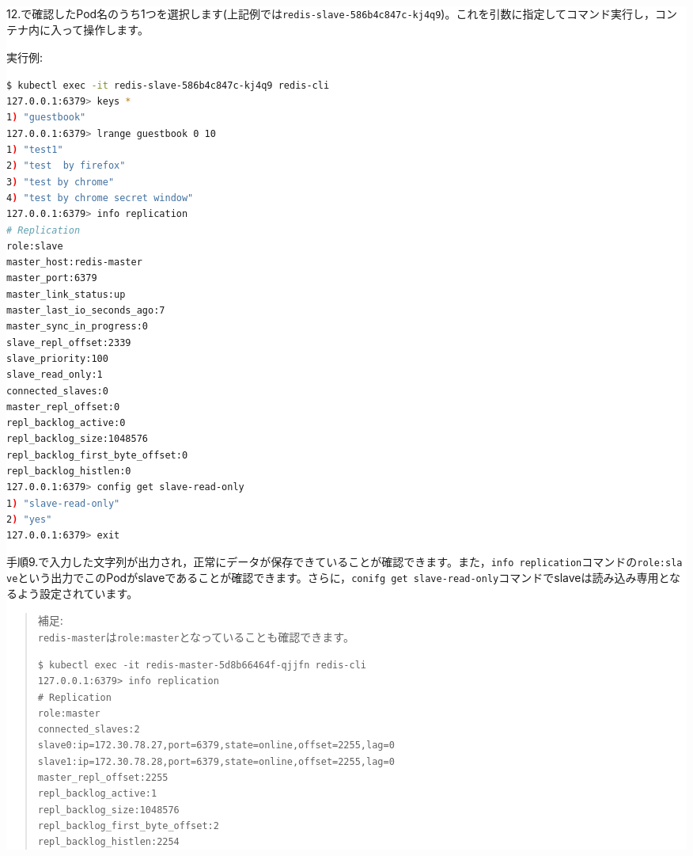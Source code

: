   12.で確認したPod名のうち1つを選択します(上記例では`redis-slave-586b4c847c-kj4q9`)。これを引数に指定してコマンド実行し，コンテナ内に入って操作します。

  実行例:

  ```bash
  $ kubectl exec -it redis-slave-586b4c847c-kj4q9 redis-cli
  127.0.0.1:6379> keys *
  1) "guestbook"
  127.0.0.1:6379> lrange guestbook 0 10
  1) "test1"
  2) "test  by firefox"
  3) "test by chrome"
  4) "test by chrome secret window"
  127.0.0.1:6379> info replication
  # Replication
  role:slave
  master_host:redis-master
  master_port:6379
  master_link_status:up
  master_last_io_seconds_ago:7
  master_sync_in_progress:0
  slave_repl_offset:2339
  slave_priority:100
  slave_read_only:1
  connected_slaves:0
  master_repl_offset:0
  repl_backlog_active:0
  repl_backlog_size:1048576
  repl_backlog_first_byte_offset:0
  repl_backlog_histlen:0
  127.0.0.1:6379> config get slave-read-only
  1) "slave-read-only"
  2) "yes"
  127.0.0.1:6379> exit
  ```

  手順9.で入力した文字列が出力され，正常にデータが保存できていることが確認できます。また，`info replication`コマンドの`role:slave`という出力でこのPodがslaveであることが確認できます。さらに，`conifg get slave-read-only`コマンドでslaveは読み込み専用となるよう設定されています。

  >補足:  
  >`redis-master`は`role:master`となっていることも確認できます。
  >```
  >$ kubectl exec -it redis-master-5d8b66464f-qjjfn redis-cli
  >127.0.0.1:6379> info replication
  ># Replication
  >role:master
  >connected_slaves:2
  >slave0:ip=172.30.78.27,port=6379,state=online,offset=2255,lag=0
  >slave1:ip=172.30.78.28,port=6379,state=online,offset=2255,lag=0
  >master_repl_offset:2255
  >repl_backlog_active:1
  >repl_backlog_size:1048576
  >repl_backlog_first_byte_offset:2
  >repl_backlog_histlen:2254
  >```
